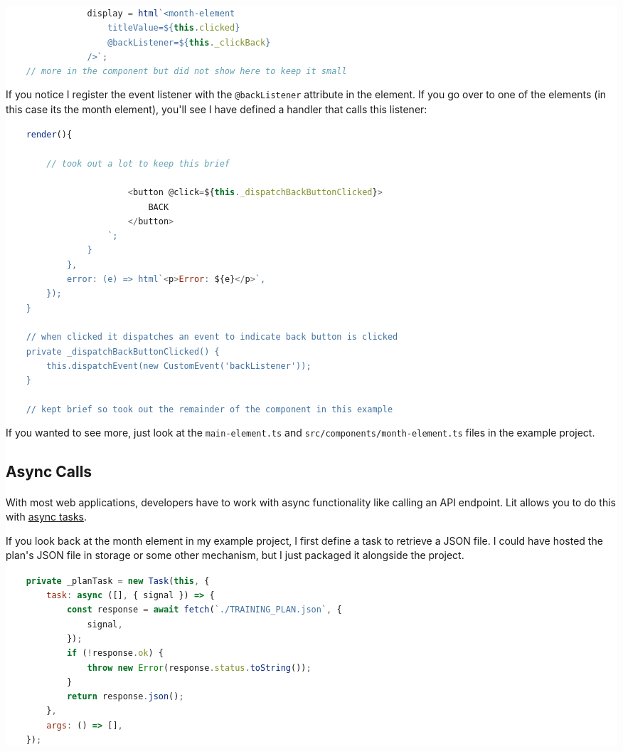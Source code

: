 ```js
                display = html`<month-element
                    titleValue=${this.clicked}
                    @backListener=${this._clickBack}
                />`;
    // more in the component but did not show here to keep it small
```

If you notice I register the event listener with the `@backListener` attribute in the element. If you go over to one of the elements (in this case its the month element), you'll see I have defined a handler that calls this listener:

```js
    render(){

        // took out a lot to keep this brief

                        <button @click=${this._dispatchBackButtonClicked}>
                            BACK
                        </button>
                    `;
                }
            },
            error: (e) => html`<p>Error: ${e}</p>`,
        });
    }

    // when clicked it dispatches an event to indicate back button is clicked
    private _dispatchBackButtonClicked() {
        this.dispatchEvent(new CustomEvent('backListener'));
    }

    // kept brief so took out the remainder of the component in this example
```

If you wanted to see more, just look at the `main-element.ts` and `src/components/month-element.ts` files in the example project.

## Async Calls

With most web applications, developers have to work with async functionality like calling an API endpoint. Lit allows you to do this with [async tasks](https://lit.dev/docs/data/task/).

If you look back at the month element in my example project, I first define a task to retrieve a JSON file. I could have hosted the plan's JSON file in storage or some other mechanism, but I just packaged it alongside the project.

```js
    private _planTask = new Task(this, {
        task: async ([], { signal }) => {
            const response = await fetch(`./TRAINING_PLAN.json`, {
                signal,
            });
            if (!response.ok) {
                throw new Error(response.status.toString());
            }
            return response.json();
        },
        args: () => [],
    });
```
